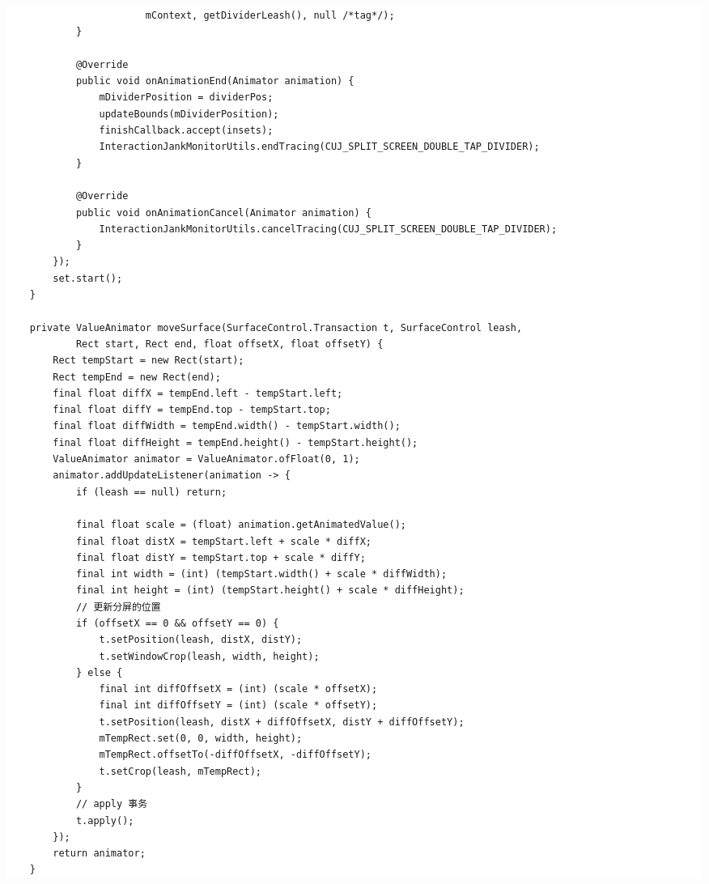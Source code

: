 ```
                        mContext, getDividerLeash(), null /*tag*/);
            }

            @Override
            public void onAnimationEnd(Animator animation) {
                mDividerPosition = dividerPos;
                updateBounds(mDividerPosition);
                finishCallback.accept(insets);
                InteractionJankMonitorUtils.endTracing(CUJ_SPLIT_SCREEN_DOUBLE_TAP_DIVIDER);
            }

            @Override
            public void onAnimationCancel(Animator animation) {
                InteractionJankMonitorUtils.cancelTracing(CUJ_SPLIT_SCREEN_DOUBLE_TAP_DIVIDER);
            }
        });
        set.start();
    }
    
    private ValueAnimator moveSurface(SurfaceControl.Transaction t, SurfaceControl leash,
            Rect start, Rect end, float offsetX, float offsetY) {
        Rect tempStart = new Rect(start);
        Rect tempEnd = new Rect(end);
        final float diffX = tempEnd.left - tempStart.left;
        final float diffY = tempEnd.top - tempStart.top;
        final float diffWidth = tempEnd.width() - tempStart.width();
        final float diffHeight = tempEnd.height() - tempStart.height();
        ValueAnimator animator = ValueAnimator.ofFloat(0, 1);
        animator.addUpdateListener(animation -> {
            if (leash == null) return;

            final float scale = (float) animation.getAnimatedValue();
            final float distX = tempStart.left + scale * diffX;
            final float distY = tempStart.top + scale * diffY;
            final int width = (int) (tempStart.width() + scale * diffWidth);
            final int height = (int) (tempStart.height() + scale * diffHeight);
            // 更新分屏的位置
            if (offsetX == 0 && offsetY == 0) {
                t.setPosition(leash, distX, distY);
                t.setWindowCrop(leash, width, height);
            } else {
                final int diffOffsetX = (int) (scale * offsetX);
                final int diffOffsetY = (int) (scale * offsetY);
                t.setPosition(leash, distX + diffOffsetX, distY + diffOffsetY);
                mTempRect.set(0, 0, width, height);
                mTempRect.offsetTo(-diffOffsetX, -diffOffsetY);
                t.setCrop(leash, mTempRect);
            }
            // apply 事务
            t.apply();
        });
        return animator;
    }
```
